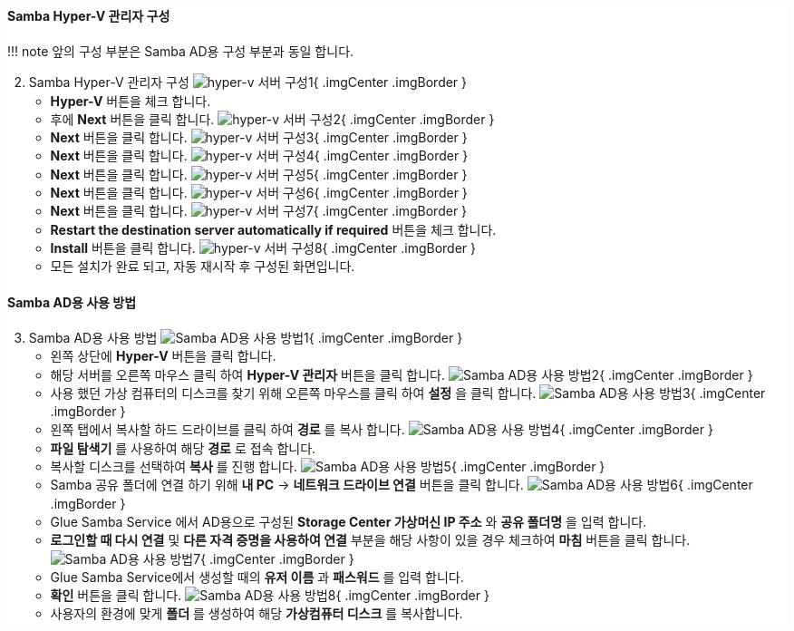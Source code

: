 #### Samba Hyper-V 관리자 구성
!!! note
    앞의 구성 부분은 Samba AD용 구성 부분과 동일 합니다.

2. Samba Hyper-V 관리자 구성
    ![hyper-v 서버 구성1](../../assets/images/glue-service/install-guide-glue-smb-ads-actual-use-19.png){ .imgCenter .imgBorder }
    - **Hyper-V** 버튼을 체크 합니다.
    - 후에 **Next** 버튼을 클릭 합니다.
    ![hyper-v 서버 구성2](../../assets/images/glue-service/install-guide-glue-smb-ads-actual-use-20.png){ .imgCenter .imgBorder }
    - **Next** 버튼을 클릭 합니다.
    ![hyper-v 서버 구성3](../../assets/images/glue-service/install-guide-glue-smb-ads-actual-use-21.png){ .imgCenter .imgBorder }
    - **Next** 버튼을 클릭 합니다.
    ![hyper-v 서버 구성4](../../assets/images/glue-service/install-guide-glue-smb-ads-actual-use-22.png){ .imgCenter .imgBorder }
    - **Next** 버튼을 클릭 합니다.
    ![hyper-v 서버 구성5](../../assets/images/glue-service/install-guide-glue-smb-ads-actual-use-23.png){ .imgCenter .imgBorder }
    - **Next** 버튼을 클릭 합니다.
    ![hyper-v 서버 구성6](../../assets/images/glue-service/install-guide-glue-smb-ads-actual-use-24.png){ .imgCenter .imgBorder }
    - **Next** 버튼을 클릭 합니다.
    ![hyper-v 서버 구성7](../../assets/images/glue-service/install-guide-glue-smb-ads-actual-use-25.png){ .imgCenter .imgBorder }
    - **Restart the destination server automatically if required** 버튼을 체크 합니다.
    - **Install** 버튼을 클릭 합니다.
    ![hyper-v 서버 구성8](../../assets/images/glue-service/install-guide-glue-smb-ads-actual-use-26.png){ .imgCenter .imgBorder }
    - 모든 설치가 완료 되고, 자동 재시작 후 구성된 화면입니다.

#### Samba AD용 사용 방법
3. Samba AD용 사용 방법
    ![Samba AD용 사용 방법1](../../assets/images/glue-service/install-guide-glue-smb-ads-actual-use-27.png){ .imgCenter .imgBorder }
    - 왼쪽 상단에 **Hyper-V** 버튼을 클릭 합니다.
    - 해당 서버를 오른쪽 마우스 클릭 하여 **Hyper-V 관리자** 버튼을 클릭 합니다.
    ![Samba AD용 사용 방법2](../../assets/images/glue-service/install-guide-glue-smb-ads-actual-use-28.png){ .imgCenter .imgBorder }
    - 사용 했던 가상 컴퓨터의 디스크를 찾기 위해 오른쪽 마우스를 클릭 하여 **설정** 을 클릭 합니다.
    ![Samba AD용 사용 방법3](../../assets/images/glue-service/install-guide-glue-smb-ads-actual-use-29.png){ .imgCenter .imgBorder }
    - 왼쪽 탭에서 복사할 하드 드라이브를 클릭 하여 **경로** 를 복사 합니다.
    ![Samba AD용 사용 방법4](../../assets/images/glue-service/install-guide-glue-smb-ads-actual-use-30.png){ .imgCenter .imgBorder }
    - **파일 탐색기** 를 사용하여 해당 **경로** 로 접속 합니다.
    - 복사할 디스크를 선택하여 **복사** 를 진행 합니다.
    ![Samba AD용 사용 방법5](../../assets/images/glue-service/install-guide-glue-smb-ads-actual-use-31.png){ .imgCenter .imgBorder }
    - Samba 공유 폴더에 연결 하기 위해 **내 PC** -> **네트워크 드라이브 연결** 버튼을 클릭 합니다.
    ![Samba AD용 사용 방법6](../../assets/images/glue-service/install-guide-glue-smb-ads-actual-use-32.png){ .imgCenter .imgBorder }
    - Glue Samba Service 에서 AD용으로 구성된 **Storage Center 가상머신 IP 주소** 와 **공유 폴더명** 을 입력 합니다.
    - **로그인할 때 다시 연결** 및 **다른 자격 증명을 사용하여 연결** 부분을 해당 사항이 있을 경우 체크하여 **마침** 버튼을 클릭 합니다.
    ![Samba AD용 사용 방법7](../../assets/images/glue-service/install-guide-glue-smb-ads-actual-use-33.png){ .imgCenter .imgBorder }
    - Glue Samba Service에서 생성할 때의 **유저 이름** 과 **패스워드** 를 입력 합니다.
    - **확인** 버튼을 클릭 합니다.
    ![Samba AD용 사용 방법8](../../assets/images/glue-service/install-guide-glue-smb-ads-actual-use-34.png){ .imgCenter .imgBorder }
    - 사용자의 환경에 맞게 **폴더** 를 생성하여 해당 **가상컴퓨터 디스크** 를 복사합니다.
